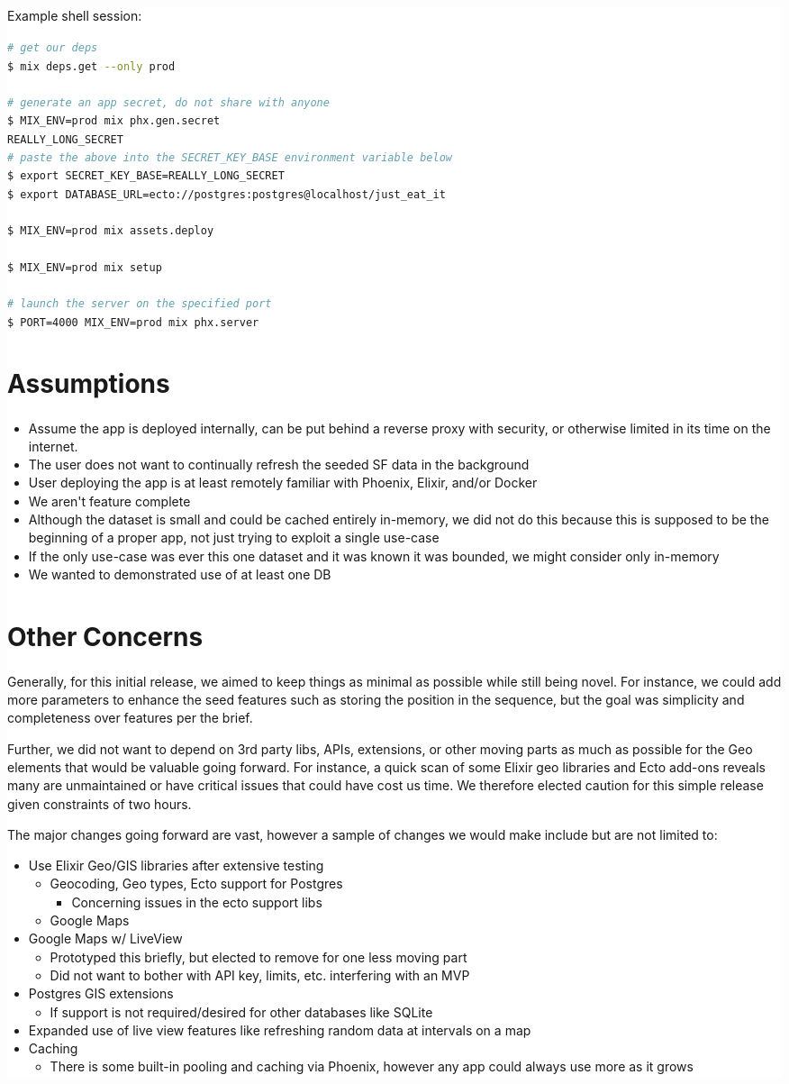 Example shell session:

```bash
# get our deps
$ mix deps.get --only prod

# generate an app secret, do not share with anyone
$ MIX_ENV=prod mix phx.gen.secret
REALLY_LONG_SECRET
# paste the above into the SECRET_KEY_BASE environment variable below
$ export SECRET_KEY_BASE=REALLY_LONG_SECRET
$ export DATABASE_URL=ecto://postgres:postgres@localhost/just_eat_it

$ MIX_ENV=prod mix assets.deploy

$ MIX_ENV=prod mix setup

# launch the server on the specified port
$ PORT=4000 MIX_ENV=prod mix phx.server
```

# Assumptions

* Assume the app is deployed internally, can be put behind a reverse proxy with security, or otherwise limited in its time on the internet.
* The user does not want to continually refresh the seeded SF data in the background
* User deploying the app is at least remotely familiar with Phoenix, Elixir, and/or Docker
* We aren't feature complete
* Although the dataset is small and could be cached entirely in-memory, we did not do this because this is supposed to be the beginning of a proper app, not just trying to exploit a single use-case
 * If the only use-case was ever this one dataset and it was known it was bounded, we might consider only in-memory
 * We wanted to demonstrated use of at least one DB

# Other Concerns

Generally, for this initial release, we aimed to keep things as minimal as possible while still being novel. For instance, we could add more parameters to enhance the seed features such as storing the position in the sequence, but the goal was simplicity and completeness over features per the brief.

Further, we did not want to depend on 3rd party libs, APIs, extensions, or other moving parts as much as possible for the Geo elements that would be valuable going forward. For instance, a quick scan of some Elixir geo libraries and Ecto add-ons reveals many are unmaintained or have critical issues that could have cost us time. We therefore elected caution for this simple release given constraints of two hours.

The major changes going forward are vast, however a sample of changes we would make include but are not limited to:

* Use Elixir Geo/GIS libraries after extensive testing
  * Geocoding, Geo types, Ecto support for Postgres
    * Concerning issues in the ecto support libs
  * Google Maps
* Google Maps w/ LiveView
  * Prototyped this briefly, but elected to remove for one less moving part
  * Did not want to bother with API key, limits, etc. interfering with an MVP
* Postgres GIS extensions
  * If support is not required/desired for other databases like SQLite
* Expanded use of live view features like refreshing random data at intervals on a map
* Caching
  * There is some built-in pooling and caching via Phoenix, however any app could always use more as it grows